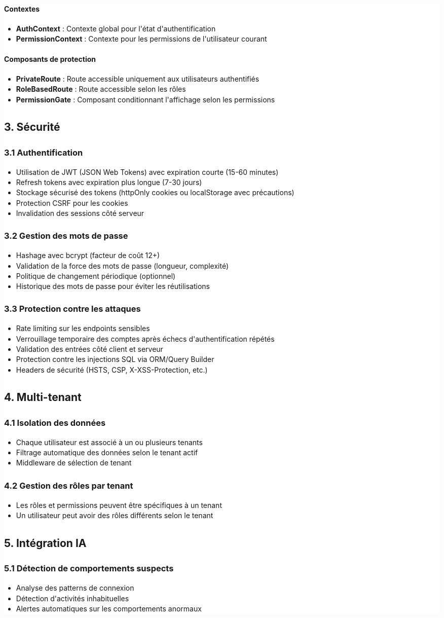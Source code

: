 #### Contextes
- **AuthContext** : Contexte global pour l'état d'authentification
- **PermissionContext** : Contexte pour les permissions de l'utilisateur courant

#### Composants de protection
- **PrivateRoute** : Route accessible uniquement aux utilisateurs authentifiés
- **RoleBasedRoute** : Route accessible selon les rôles
- **PermissionGate** : Composant conditionnant l'affichage selon les permissions

## 3. Sécurité

### 3.1 Authentification
- Utilisation de JWT (JSON Web Tokens) avec expiration courte (15-60 minutes)
- Refresh tokens avec expiration plus longue (7-30 jours)
- Stockage sécurisé des tokens (httpOnly cookies ou localStorage avec précautions)
- Protection CSRF pour les cookies
- Invalidation des sessions côté serveur

### 3.2 Gestion des mots de passe
- Hashage avec bcrypt (facteur de coût 12+)
- Validation de la force des mots de passe (longueur, complexité)
- Politique de changement périodique (optionnel)
- Historique des mots de passe pour éviter les réutilisations

### 3.3 Protection contre les attaques
- Rate limiting sur les endpoints sensibles
- Verrouillage temporaire des comptes après échecs d'authentification répétés
- Validation des entrées côté client et serveur
- Protection contre les injections SQL via ORM/Query Builder
- Headers de sécurité (HSTS, CSP, X-XSS-Protection, etc.)

## 4. Multi-tenant

### 4.1 Isolation des données
- Chaque utilisateur est associé à un ou plusieurs tenants
- Filtrage automatique des données selon le tenant actif
- Middleware de sélection de tenant

### 4.2 Gestion des rôles par tenant
- Les rôles et permissions peuvent être spécifiques à un tenant
- Un utilisateur peut avoir des rôles différents selon le tenant

## 5. Intégration IA

### 5.1 Détection de comportements suspects
- Analyse des patterns de connexion
- Détection d'activités inhabituelles
- Alertes automatiques sur les comportements anormaux
